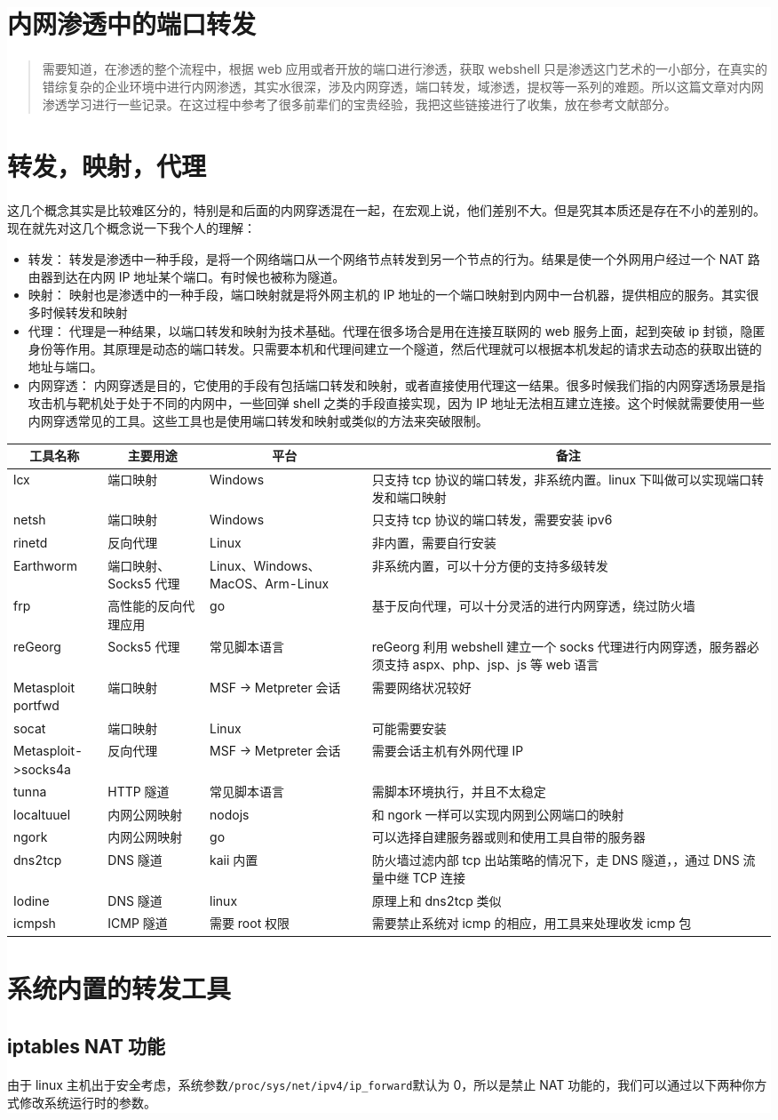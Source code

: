 内网渗透中的端口转发
==========

> 需要知道，在渗透的整个流程中，根据 web 应用或者开放的端口进行渗透，获取 webshell 只是渗透这门艺术的一小部分，在真实的错综复杂的企业环境中进行内网渗透，其实水很深，涉及内网穿透，端口转发，域渗透，提权等一系列的难题。所以这篇文章对内网渗透学习进行一些记录。在这过程中参考了很多前辈们的宝贵经验，我把这些链接进行了收集，放在参考文献部分。

转发，映射，代理
========

这几个概念其实是比较难区分的，特别是和后面的内网穿透混在一起，在宏观上说，他们差别不大。但是究其本质还是存在不小的差别的。现在就先对这几个概念说一下我个人的理解：

*   转发： 转发是渗透中一种手段，是将一个网络端口从一个网络节点转发到另一个节点的行为。结果是使一个外网用户经过一个 NAT 路由器到达在内网 IP 地址某个端口。有时候也被称为隧道。
*   映射： 映射也是渗透中的一种手段，端口映射就是将外网主机的 IP 地址的一个端口映射到内网中一台机器，提供相应的服务。其实很多时候转发和映射
*   代理： 代理是一种结果，以端口转发和映射为技术基础。代理在很多场合是用在连接互联网的 web 服务上面，起到突破 ip 封锁，隐匿身份等作用。其原理是动态的端口转发。只需要本机和代理间建立一个隧道，然后代理就可以根据本机发起的请求去动态的获取出链的地址与端口。
*   内网穿透： 内网穿透是目的，它使用的手段有包括端口转发和映射，或者直接使用代理这一结果。很多时候我们指的内网穿透场景是指攻击机与靶机处于处于不同的内网中，一些回弹 shell 之类的手段直接实现，因为 IP 地址无法相互建立连接。这个时候就需要使用一些内网穿透常见的工具。这些工具也是使用端口转发和映射或类似的方法来突破限制。

| 工具名称 | 主要用途 | 平台 | 备注 |
| --- | --- | --- | --- |
| lcx | 端口映射 | Windows | 只支持 tcp 协议的端口转发，非系统内置。linux 下叫做可以实现端口转发和端口映射 |
| netsh | 端口映射 | Windows | 只支持 tcp 协议的端口转发，需要安装 ipv6 |
| rinetd | 反向代理 | Linux | 非内置，需要自行安装 |
| Earthworm | 端口映射、Socks5 代理 | Linux、Windows、MacOS、Arm-Linux | 非系统内置，可以十分方便的支持多级转发 |
| frp | 高性能的反向代理应用 | go | 基于反向代理，可以十分灵活的进行内网穿透，绕过防火墙 |
| reGeorg | Socks5 代理 | 常见脚本语言 | reGeorg 利用 webshell 建立一个 socks 代理进行内网穿透，服务器必须支持 aspx、php、jsp、js 等 web 语言 |
| Metasploit portfwd | 端口映射 | MSF -> Metpreter 会话 | 需要网络状况较好 |
| socat | 端口映射 | Linux | 可能需要安装 |
| Metasploit->socks4a | 反向代理 | MSF -> Metpreter 会话 | 需要会话主机有外网代理 IP |
| tunna | HTTP 隧道 | 常见脚本语言 | 需脚本环境执行，并且不太稳定 |
| localtuuel | 内网公网映射 | nodojs | 和 ngork 一样可以实现内网到公网端口的映射 |
| ngork | 内网公网映射 | go | 可以选择自建服务器或则和使用工具自带的服务器 |
| dns2tcp | DNS 隧道 | kaii 内置 | 防火墙过滤内部 tcp 出站策略的情况下，走 DNS 隧道，，通过 DNS 流量中继 TCP 连接 |
| Iodine | DNS 隧道 | linux | 原理上和 dns2tcp 类似 |
| icmpsh | ICMP 隧道 | 需要 root 权限 | 需要禁止系统对 icmp 的相应，用工具来处理收发 icmp 包 |

系统内置的转发工具
=========

iptables NAT 功能
---------------

由于 linux 主机出于安全考虑，系统参数`/proc/sys/net/ipv4/ip_forward`默认为 0，所以是禁止 NAT 功能的，我们可以通过以下两种你方式修改系统运行时的参数。
